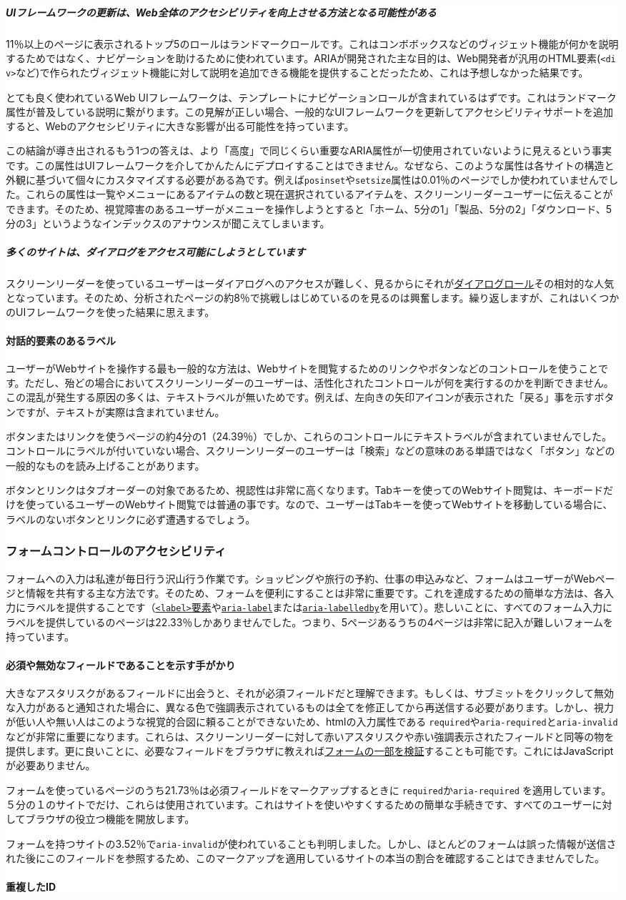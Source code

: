 ##### UIフレームワークの更新は、Web全体のアクセシビリティを向上させる方法となる可能性がある

11％以上のページに表示されるトップ5のロールはランドマークロールです。これはコンボボックスなどのヴィジェット機能が何かを説明するためではなく、ナビゲーションを助けるために使われています。ARIAが開発された主な目的は、Web開発者が汎用のHTML要素(`<div>`など)で作られたヴィジェット機能に対して説明を追加できる機能を提供することだったため、これは予想しなかった結果です。

とても良く使われているWeb UIフレームワークは、テンプレートにナビゲーションロールが含まれているはずです。これはランドマーク属性が普及している説明に繋がります。この見解が正しい場合、一般的なUIフレームワークを更新してアクセシビリティサポートを追加すると、Webのアクセシビリティに大きな影響が出る可能性を持っています。

この結論が導き出されるもう1つの答えは、より「高度」で同じくらい重要なARIA属性が一切使用されていないように見えるという事実です。この属性はUIフレームワークを介してかんたんにデプロイすることはできません。なぜなら、このような属性は各サイトの構造と外観に基づいて個々にカスタマイズする必要がある為です。例えば`posinset`や`setsize`属性は0.01％のページでしか使われていませんでした。これらの属性は一覧やメニューにあるアイテムの数と現在選択されているアイテムを、スクリーンリーダーユーザーに伝えることができます。そのため、視覚障害のあるユーザーがメニューを操作しようとすると「ホーム、5分の1」「製品、5分の2」「ダウンロード、5分の3」というようなインデックスのアナウンスが聞こえてしまいます。

##### 多くのサイトは、ダイアログをアクセス可能にしようとしています

スクリーンリーダーを使っているユーザーはーダイアログへのアクセスが難しく、見るからにそれが[ダイアログロール](https://developer.mozilla.org/en-US/docs/Web/Accessibility/ARIA/Roles/dialog_role)その相対的な人気となっています。そのため、分析されたページの約8％で挑戦しはじめているのを見るのは興奮します。繰り返しますが、これはいくつかのUIフレームワークを使った結果に思えます。

#### 対話的要素のあるラベル

ユーザーがWebサイトを操作する最も一般的な方法は、Webサイトを閲覧するためのリンクやボタンなどのコントロールを使うことです。ただし、殆どの場合においてスクリーンリーダーのユーザーは、活性化されたコントロールが何を実行するのかを判断できません。この混乱が発生する原因の多くは、テキストラベルが無いためです。例えば、左向きの矢印アイコンが表示された「戻る」事を示すボタンですが、テキストが実際は含まれていません。

ボタンまたはリンクを使うページの約4分の1（24.39％）でしか、これらのコントロールにテキストラベルが含まれていませんでした。コントロールにラベルが付いていない場合、スクリーンリーダーのユーザーは「検索」などの意味のある単語ではなく「ボタン」などの一般的なものを読み上げることがあります。

ボタンとリンクはタブオーダーの対象であるため、視認性は非常に高くなります。Tabキーを使ってのWebサイト閲覧は、キーボードだけを使っているユーザーのWebサイト閲覧では普通の事です。なので、ユーザーはTabキーを使ってWebサイトを移動している場合に、ラベルのないボタンとリンクに必ず遭遇するでしょう。

### フォームコントロールのアクセシビリティ

フォームへの入力は私達が毎日行う沢山行う作業です。ショッピングや旅行の予約、仕事の申込みなど、フォームはユーザーがWebページと情報を共有する主な方法です。そのため、フォームを便利にすることは非常に重要です。これを達成するための簡単な方法は、各入力にラベルを提供することです（[`<label>`要素](https://developer.mozilla.org/en-US/docs/Web/HTML/Element/label)や[`aria-label`](https://developer.mozilla.org/en-US/docs/Web/Accessibility/ARIA/ARIA_Techniques/Using_the_aria-label_attribute)または[`aria-labelledby`](https://developer.mozilla.org/en-US/docs/Web/Accessibility/ARIA/ARIA_Techniques/Using_the_aria-labelledby_attribute)を用いて）。悲しいことに、すべてのフォーム入力にラベルを提供しているのページは22.33％しかありませんでした。つまり、5ページあるうちの4ページは非常に記入が難しいフォームを持っています。

#### 必須や無効なフィールドであることを示す手がかり

大きなアスタリスクがあるフィールドに出会うと、それが必須フィールドだと理解できます。もしくは、サブミットをクリックして無効な入力があると通知された場合に、異なる色で強調表示されているものは全てを修正してから再送信する必要があります。しかし、視力が低い人や無い人はこのような視覚的合図に頼ることができないため、htmlの入力属性である `required`や`aria-required`と`aria-invalid` などが非常に重要になります。これらは、スクリーンリーダーに対して赤いアスタリスクや赤い強調表示されたフィールドと同等の物を提供します。更に良いことに、必要なフィールドをブラウザに教えれば[フォームの一部を検証](https://developer.mozilla.org/en-US/docs/Learn/HTML/Forms/Form_validation)することも可能です。これにはJavaScriptが必要ありません。

フォームを使っているページのうち21.73％は必須フィールドをマークアップするときに `required`か`aria-required` を適用しています。５分の１のサイトでだけ、これらは使用されています。これはサイトを使いやすくするための簡単な手続きです、すべてのユーザーに対してブラウザの役立つ機能を開放します。

フォームを持つサイトの3.52％で`aria-invalid`が使われていることも判明しました。しかし、ほとんどのフォームは誤った情報が送信された後にこのフィールドを参照するため、このマークアップを適用しているサイトの本当の割合を確認することはできませんでした。

#### 重複したID
